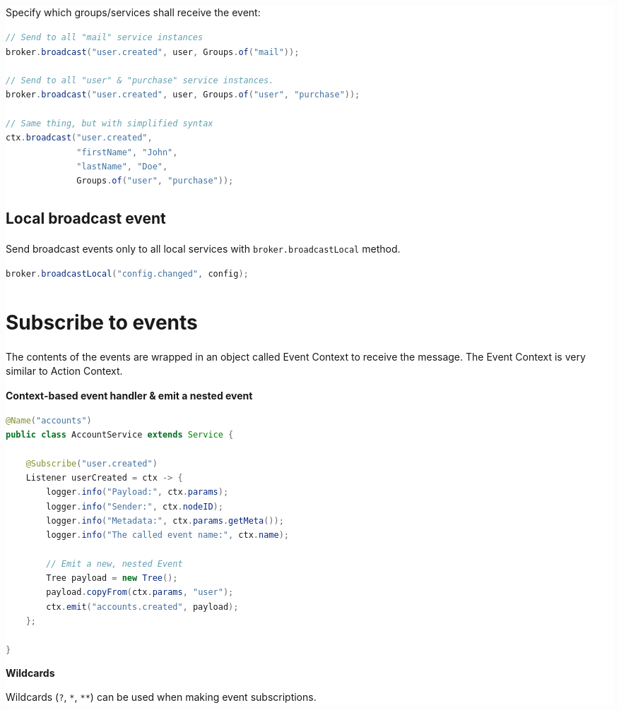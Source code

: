 Specify which groups/services shall receive the event:

```java
// Send to all "mail" service instances
broker.broadcast("user.created", user, Groups.of("mail"));

// Send to all "user" & "purchase" service instances.
broker.broadcast("user.created", user, Groups.of("user", "purchase"));

// Same thing, but with simplified syntax
ctx.broadcast("user.created",
              "firstName", "John",
              "lastName", "Doe",
              Groups.of("user", "purchase"));
```

## Local broadcast event

Send broadcast events only to all local services with `broker.broadcastLocal` method.
```java
broker.broadcastLocal("config.changed", config);
```

# Subscribe to events

The contents of the events are wrapped in an object called Event Context to receive the message.
The Event Context is very similar to Action Context.

**Context-based event handler & emit a nested event**

```java
@Name("accounts")
public class AccountService extends Service {

    @Subscribe("user.created")
    Listener userCreated = ctx -> {
        logger.info("Payload:", ctx.params);
        logger.info("Sender:", ctx.nodeID);
        logger.info("Metadata:", ctx.params.getMeta());
        logger.info("The called event name:", ctx.name);

        // Emit a new, nested Event
        Tree payload = new Tree();
        payload.copyFrom(ctx.params, "user");
        ctx.emit("accounts.created", payload);
    };

}
```

**Wildcards**

Wildcards (`?`, `*`, `**`) can be used when making event subscriptions.
